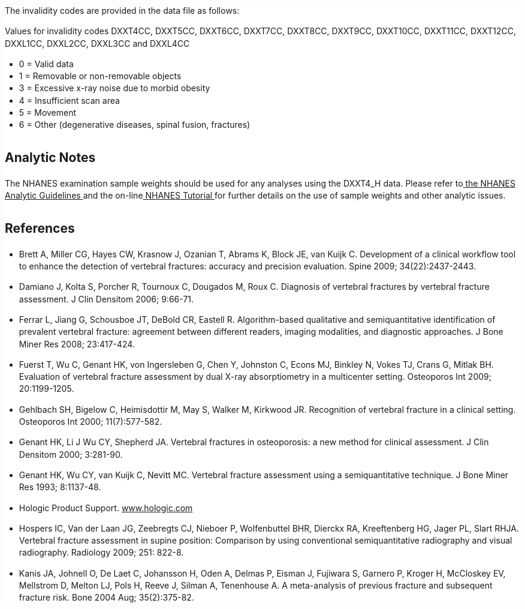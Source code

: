 The invalidity codes are provided in the data file as follows:

Values for invalidity codes DXXT4CC, DXXT5CC, DXXT6CC, DXXT7CC, DXXT8CC,
DXXT9CC, DXXT10CC, DXXT11CC, DXXT12CC, DXXL1CC, DXXL2CC, DXXL3CC and DXXL4CC  

  * 0 = Valid data 
  * 1 = Removable or non-removable objects
  * 3 = Excessive x-ray noise due to morbid obesity
  * 4 = Insufficient scan area
  * 5 = Movement
  * 6 = Other (degenerative diseases, spinal fusion, fractures) 



## Analytic Notes

The NHANES examination sample weights should be used for any analyses using
the DXXT4_H data. Please refer to[ the NHANES Analytic Guidelines
](https://wwwn.cdc.gov/nchs/nhanes/analyticguidelines.aspx)and the on-line[
NHANES Tutorial ](https://www.cdc.gov/nchs/tutorials/)for further details on
the use of sample weights and other analytic issues.

## References

  * Brett A, Miller CG, Hayes CW, Krasnow J, Ozanian T, Abrams K, Block JE, van Kuijk C. Development of a clinical workflow tool to enhance the detection of vertebral fractures: accuracy and precision evaluation. Spine 2009; 34(22):2437-2443.

  * Damiano J, Kolta S, Porcher R, Tournoux C, Dougados M, Roux C. Diagnosis of vertebral fractures by vertebral fracture assessment. J Clin Densitom 2006; 9:66-71.

  * Ferrar L, Jiang G, Schousboe JT, DeBold CR, Eastell R. Algorithm-based qualitative and semiquantitative identification of prevalent vertebral fracture: agreement between different readers, imaging modalities, and diagnostic approaches. J Bone Miner Res 2008; 23:417-424. 

  * Fuerst T, Wu C, Genant HK, von Ingersleben G, Chen Y, Johnston C, Econs MJ, Binkley N, Vokes TJ, Crans G, Mitlak BH. Evaluation of vertebral fracture assessment by dual X-ray absorptiometry in a multicenter setting. Osteoporos Int 2009; 20:1199-1205.

  * Gehlbach SH, Bigelow C, Heimisdottir M, May S, Walker M, Kirkwood JR. Recognition of vertebral fracture in a clinical setting. Osteoporos Int 2000; 11(7):577-582\. 

  * Genant HK, Li J Wu CY, Shepherd JA. Vertebral fractures in osteoporosis: a new method for clinical assessment. J Clin Densitom 2000; 3:281-90. 

  * Genant HK, Wu CY, van Kuijk C, Nevitt MC. Vertebral fracture assessment using a semiquantitative technique. J Bone Miner Res 1993; 8:1137-48\. 

  * Hologic Product Support. [ www.hologic.com ](https://www.hologic.com/)

  * Hospers IC, Van der Laan JG, Zeebregts CJ, Nieboer P, Wolfenbuttel BHR, Dierckx RA, Kreeftenberg HG, Jager PL, Slart RHJA. Vertebral fracture assessment in supine position: Comparison by using conventional semiquantitative radiography and visual radiography. Radiology 2009; 251: 822-8.

  * Kanis JA, Johnell O, De Laet C, Johansson H, Oden A, Delmas P, Eisman J, Fujiwara S, Garnero P, Kroger H, McCloskey EV, Mellstrom D, Melton LJ, Pols H, Reeve J, Silman A, Tenenhouse A. A meta-analysis of previous fracture and subsequent fracture risk. Bone 2004 Aug; 35(2):375-82. 
